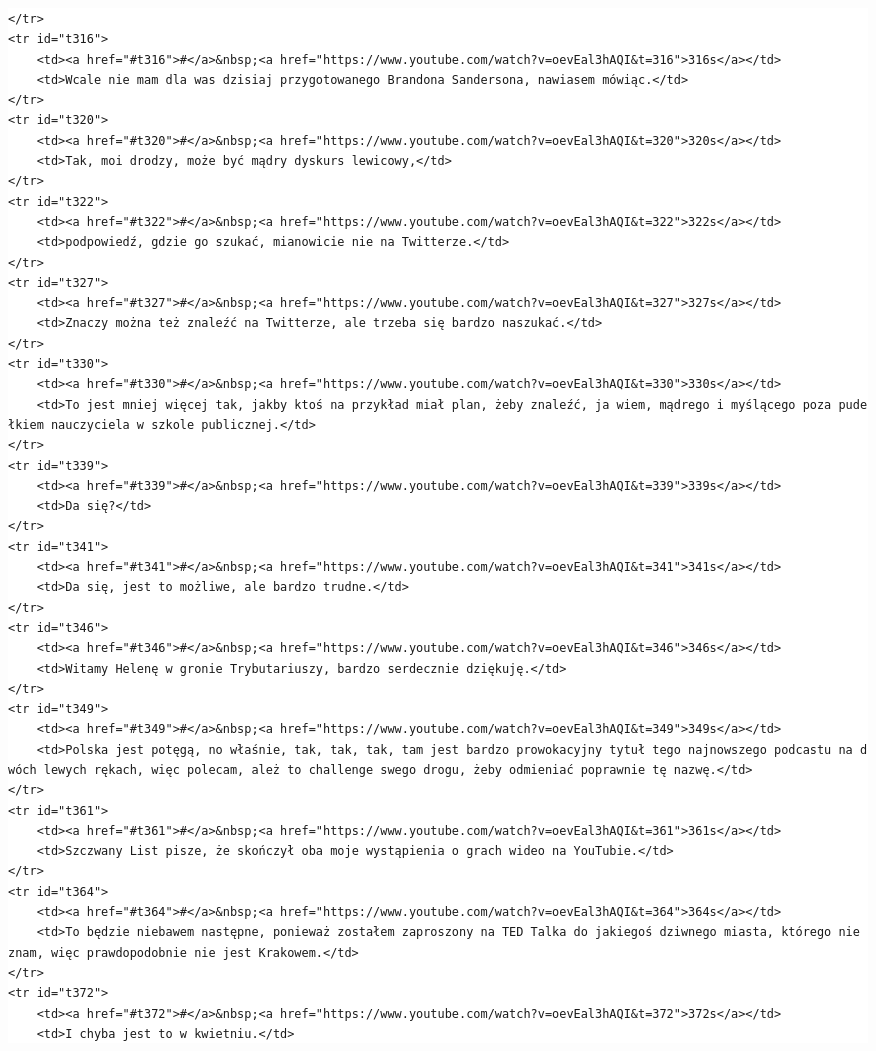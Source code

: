     </tr>
    <tr id="t316">
        <td><a href="#t316">#</a>&nbsp;<a href="https://www.youtube.com/watch?v=oevEal3hAQI&t=316">316s</a></td>
        <td>Wcale nie mam dla was dzisiaj przygotowanego Brandona Sandersona, nawiasem mówiąc.</td>
    </tr>
    <tr id="t320">
        <td><a href="#t320">#</a>&nbsp;<a href="https://www.youtube.com/watch?v=oevEal3hAQI&t=320">320s</a></td>
        <td>Tak, moi drodzy, może być mądry dyskurs lewicowy,</td>
    </tr>
    <tr id="t322">
        <td><a href="#t322">#</a>&nbsp;<a href="https://www.youtube.com/watch?v=oevEal3hAQI&t=322">322s</a></td>
        <td>podpowiedź, gdzie go szukać, mianowicie nie na Twitterze.</td>
    </tr>
    <tr id="t327">
        <td><a href="#t327">#</a>&nbsp;<a href="https://www.youtube.com/watch?v=oevEal3hAQI&t=327">327s</a></td>
        <td>Znaczy można też znaleźć na Twitterze, ale trzeba się bardzo naszukać.</td>
    </tr>
    <tr id="t330">
        <td><a href="#t330">#</a>&nbsp;<a href="https://www.youtube.com/watch?v=oevEal3hAQI&t=330">330s</a></td>
        <td>To jest mniej więcej tak, jakby ktoś na przykład miał plan, żeby znaleźć, ja wiem, mądrego i myślącego poza pudełkiem nauczyciela w szkole publicznej.</td>
    </tr>
    <tr id="t339">
        <td><a href="#t339">#</a>&nbsp;<a href="https://www.youtube.com/watch?v=oevEal3hAQI&t=339">339s</a></td>
        <td>Da się?</td>
    </tr>
    <tr id="t341">
        <td><a href="#t341">#</a>&nbsp;<a href="https://www.youtube.com/watch?v=oevEal3hAQI&t=341">341s</a></td>
        <td>Da się, jest to możliwe, ale bardzo trudne.</td>
    </tr>
    <tr id="t346">
        <td><a href="#t346">#</a>&nbsp;<a href="https://www.youtube.com/watch?v=oevEal3hAQI&t=346">346s</a></td>
        <td>Witamy Helenę w gronie Trybutariuszy, bardzo serdecznie dziękuję.</td>
    </tr>
    <tr id="t349">
        <td><a href="#t349">#</a>&nbsp;<a href="https://www.youtube.com/watch?v=oevEal3hAQI&t=349">349s</a></td>
        <td>Polska jest potęgą, no właśnie, tak, tak, tak, tam jest bardzo prowokacyjny tytuł tego najnowszego podcastu na dwóch lewych rękach, więc polecam, ależ to challenge swego drogu, żeby odmieniać poprawnie tę nazwę.</td>
    </tr>
    <tr id="t361">
        <td><a href="#t361">#</a>&nbsp;<a href="https://www.youtube.com/watch?v=oevEal3hAQI&t=361">361s</a></td>
        <td>Szczwany List pisze, że skończył oba moje wystąpienia o grach wideo na YouTubie.</td>
    </tr>
    <tr id="t364">
        <td><a href="#t364">#</a>&nbsp;<a href="https://www.youtube.com/watch?v=oevEal3hAQI&t=364">364s</a></td>
        <td>To będzie niebawem następne, ponieważ zostałem zaproszony na TED Talka do jakiegoś dziwnego miasta, którego nie znam, więc prawdopodobnie nie jest Krakowem.</td>
    </tr>
    <tr id="t372">
        <td><a href="#t372">#</a>&nbsp;<a href="https://www.youtube.com/watch?v=oevEal3hAQI&t=372">372s</a></td>
        <td>I chyba jest to w kwietniu.</td>